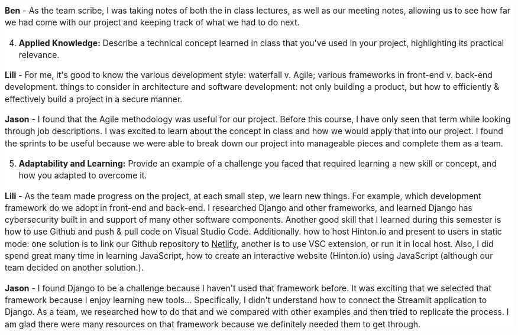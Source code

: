  **Ben** - As the team scribe, I was taking notes of both the in class lectures, as well as our meeting notes, allowing us to see how far we had come with our project and keeping track of what we had to do next.


4. **Applied Knowledge:** Describe a technical concept learned in class that you've used in your project, highlighting its practical relevance.

**Lili** - For me, it's good to know the various development style: waterfall v. Agile; various frameworks in front-end v. back-end development. things to consider in architecture and software development: not only building a product, but how to efficiently & effectively build a project in a secure manner.

**Jason** - I found that the Agile methodology was useful for our project. Before this course, I have only seen that term while looking through job descriptions. I was excited to learn about the concept in class and how we would apply that into our project. I found the sprints to be useful because we were able to break down our project into manageable pieces and complete them as a team. 

5. **Adaptability and Learning:** Provide an example of a challenge you faced that required learning a new skill or concept, and how you adapted to overcome it.

**Lili** - As the team made progress on the project, at each small step, we learn new things. For example, which development framework do we adopt in front-end and back-end. I researched Django and other frameworks, and learned Django has cybersecurity built in and support of many other software components. Another good skill that I learned during this semester is how to use Github and push & pull code on Visual Studio Code. Additionally. how to host Hinton.io and present to users in static mode: one solution is to link our Github repository to [Netlify](https://developer.mozilla.org/en-US/docs/Learn/Tools_and_testing/Understanding_client-side_tools/Introducing_complete_toolchain), another is to use VSC extension, or run it in local host. Also, I did spend great many time in learning JavaScript, how to create an interactive website (Hinton.io) using JavaScript (although our team decided on another solution.).

**Jason** - I found Django to be a challenge because I haven't used that framework before. It was exciting that we selected that framework because I enjoy learning new tools... Specifically, I didn't understand how to connect the Streamlit application to Django. As a team, we researched how to do that and we compared with other examples and then tried to replicate the process. I am glad there were many resources on that framework because we definitely needed them to get through.
